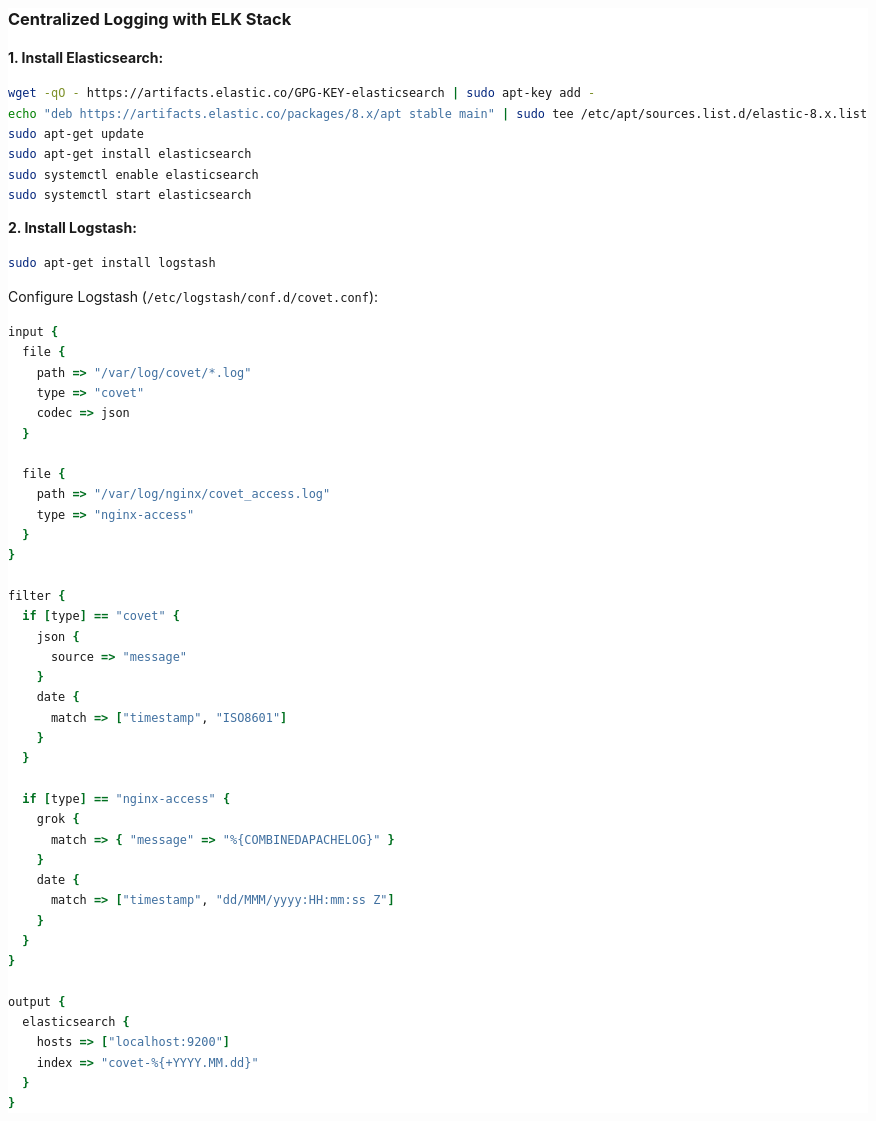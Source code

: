 ### Centralized Logging with ELK Stack

**1. Install Elasticsearch:**

```bash
wget -qO - https://artifacts.elastic.co/GPG-KEY-elasticsearch | sudo apt-key add -
echo "deb https://artifacts.elastic.co/packages/8.x/apt stable main" | sudo tee /etc/apt/sources.list.d/elastic-8.x.list
sudo apt-get update
sudo apt-get install elasticsearch
sudo systemctl enable elasticsearch
sudo systemctl start elasticsearch
```

**2. Install Logstash:**

```bash
sudo apt-get install logstash
```

Configure Logstash (`/etc/logstash/conf.d/covet.conf`):

```ruby
input {
  file {
    path => "/var/log/covet/*.log"
    type => "covet"
    codec => json
  }

  file {
    path => "/var/log/nginx/covet_access.log"
    type => "nginx-access"
  }
}

filter {
  if [type] == "covet" {
    json {
      source => "message"
    }
    date {
      match => ["timestamp", "ISO8601"]
    }
  }

  if [type] == "nginx-access" {
    grok {
      match => { "message" => "%{COMBINEDAPACHELOG}" }
    }
    date {
      match => ["timestamp", "dd/MMM/yyyy:HH:mm:ss Z"]
    }
  }
}

output {
  elasticsearch {
    hosts => ["localhost:9200"]
    index => "covet-%{+YYYY.MM.dd}"
  }
}
```
